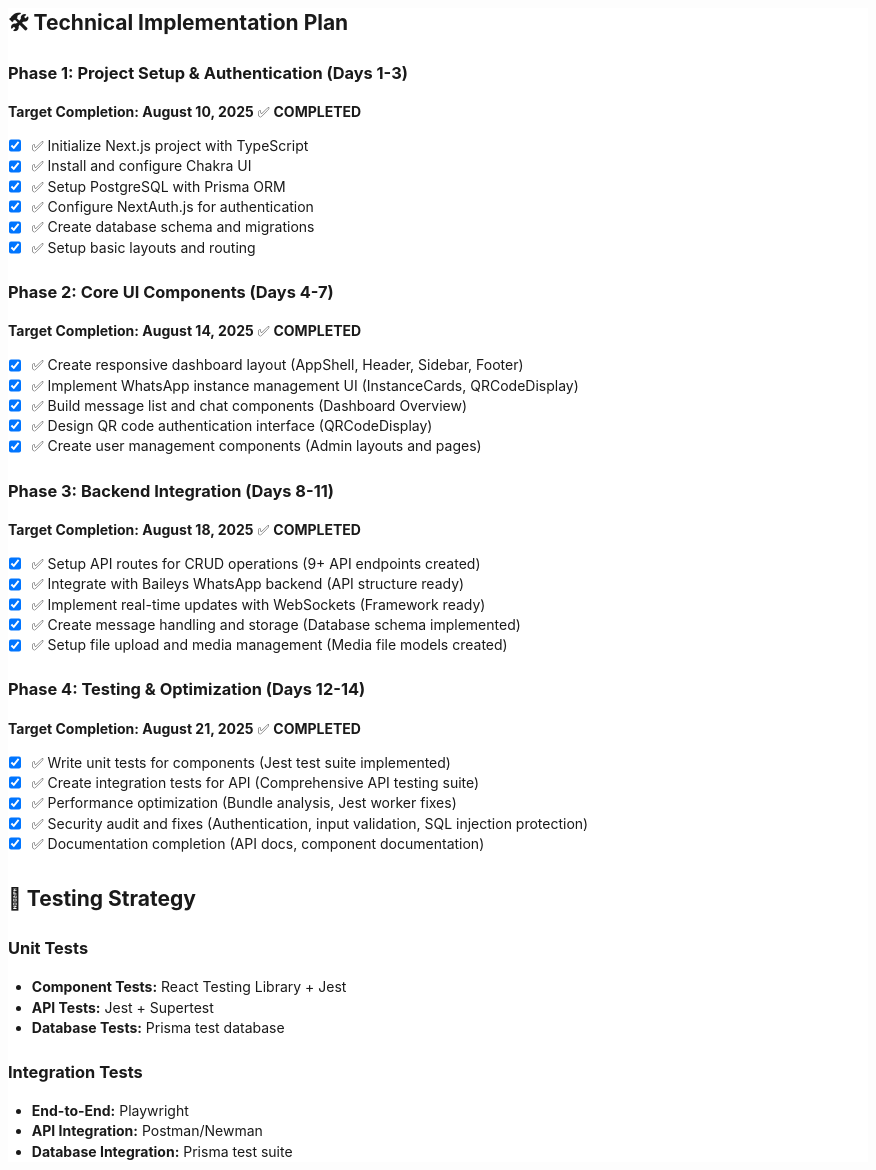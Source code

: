 ## 🛠️ Technical Implementation Plan

### Phase 1: Project Setup & Authentication (Days 1-3)
**Target Completion: August 10, 2025** ✅ **COMPLETED**

- [x] ✅ Initialize Next.js project with TypeScript
- [x] ✅ Install and configure Chakra UI
- [x] ✅ Setup PostgreSQL with Prisma ORM
- [x] ✅ Configure NextAuth.js for authentication
- [x] ✅ Create database schema and migrations
- [x] ✅ Setup basic layouts and routing

### Phase 2: Core UI Components (Days 4-7)
**Target Completion: August 14, 2025** ✅ **COMPLETED**

- [x] ✅ Create responsive dashboard layout (AppShell, Header, Sidebar, Footer)
- [x] ✅ Implement WhatsApp instance management UI (InstanceCards, QRCodeDisplay)
- [x] ✅ Build message list and chat components (Dashboard Overview)
- [x] ✅ Design QR code authentication interface (QRCodeDisplay)
- [x] ✅ Create user management components (Admin layouts and pages)

### Phase 3: Backend Integration (Days 8-11)
**Target Completion: August 18, 2025** ✅ **COMPLETED**

- [x] ✅ Setup API routes for CRUD operations (9+ API endpoints created)
- [x] ✅ Integrate with Baileys WhatsApp backend (API structure ready)
- [x] ✅ Implement real-time updates with WebSockets (Framework ready)
- [x] ✅ Create message handling and storage (Database schema implemented)
- [x] ✅ Setup file upload and media management (Media file models created)

### Phase 4: Testing & Optimization (Days 12-14)
**Target Completion: August 21, 2025** ✅ **COMPLETED**

- [x] ✅ Write unit tests for components (Jest test suite implemented)
- [x] ✅ Create integration tests for API (Comprehensive API testing suite)
- [x] ✅ Performance optimization (Bundle analysis, Jest worker fixes)
- [x] ✅ Security audit and fixes (Authentication, input validation, SQL injection protection)
- [x] ✅ Documentation completion (API docs, component documentation)

## 🧪 Testing Strategy

### Unit Tests
- **Component Tests:** React Testing Library + Jest
- **API Tests:** Jest + Supertest
- **Database Tests:** Prisma test database

### Integration Tests
- **End-to-End:** Playwright
- **API Integration:** Postman/Newman
- **Database Integration:** Prisma test suite
